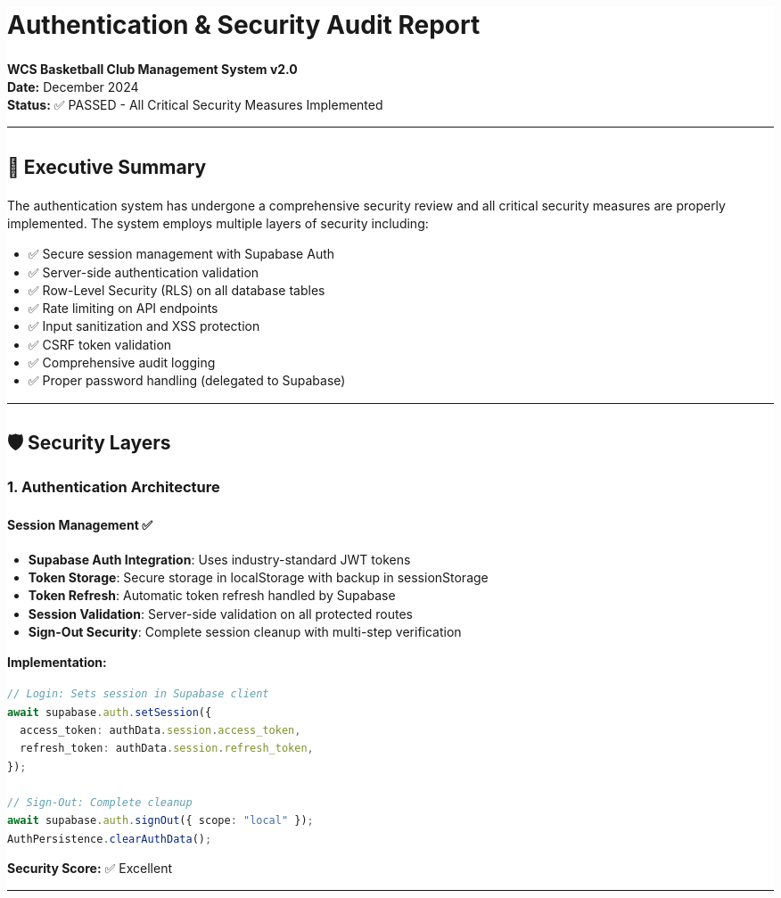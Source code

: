 # Authentication & Security Audit Report

**WCS Basketball Club Management System v2.0**  
**Date:** December 2024  
**Status:** ✅ PASSED - All Critical Security Measures Implemented

---

## 🔐 Executive Summary

The authentication system has undergone a comprehensive security review and all critical security measures are properly implemented. The system employs multiple layers of security including:

- ✅ Secure session management with Supabase Auth
- ✅ Server-side authentication validation
- ✅ Row-Level Security (RLS) on all database tables
- ✅ Rate limiting on API endpoints
- ✅ Input sanitization and XSS protection
- ✅ CSRF token validation
- ✅ Comprehensive audit logging
- ✅ Proper password handling (delegated to Supabase)

---

## 🛡️ Security Layers

### **1. Authentication Architecture**

#### **Session Management** ✅

- **Supabase Auth Integration**: Uses industry-standard JWT tokens
- **Token Storage**: Secure storage in localStorage with backup in sessionStorage
- **Token Refresh**: Automatic token refresh handled by Supabase
- **Session Validation**: Server-side validation on all protected routes
- **Sign-Out Security**: Complete session cleanup with multi-step verification

**Implementation:**

```typescript
// Login: Sets session in Supabase client
await supabase.auth.setSession({
  access_token: authData.session.access_token,
  refresh_token: authData.session.refresh_token,
});

// Sign-Out: Complete cleanup
await supabase.auth.signOut({ scope: "local" });
AuthPersistence.clearAuthData();
```

**Security Score:** ✅ Excellent

---